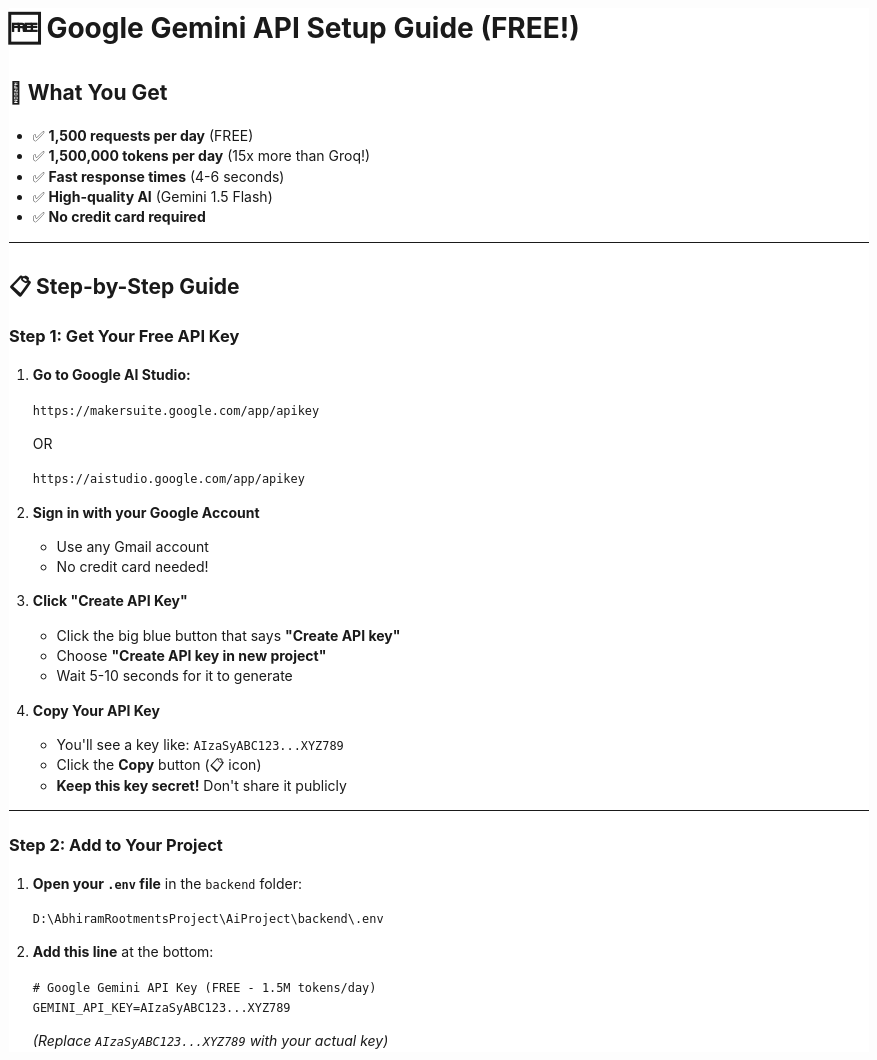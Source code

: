 # 🆓 Google Gemini API Setup Guide (FREE!)

## 🎯 What You Get

- ✅ **1,500 requests per day** (FREE)
- ✅ **1,500,000 tokens per day** (15x more than Groq!)
- ✅ **Fast response times** (4-6 seconds)
- ✅ **High-quality AI** (Gemini 1.5 Flash)
- ✅ **No credit card required**

---

## 📋 Step-by-Step Guide

### **Step 1: Get Your Free API Key**

1. **Go to Google AI Studio:**
   ```
   https://makersuite.google.com/app/apikey
   ```
   OR
   ```
   https://aistudio.google.com/app/apikey
   ```

2. **Sign in with your Google Account**
   - Use any Gmail account
   - No credit card needed!

3. **Click "Create API Key"**
   - Click the big blue button that says **"Create API key"**
   - Choose **"Create API key in new project"**
   - Wait 5-10 seconds for it to generate

4. **Copy Your API Key**
   - You'll see a key like: `AIzaSyABC123...XYZ789`
   - Click the **Copy** button (📋 icon)
   - **Keep this key secret!** Don't share it publicly

---

### **Step 2: Add to Your Project**

1. **Open your `.env` file** in the `backend` folder:
   ```
   D:\AbhiramRootmentsProject\AiProject\backend\.env
   ```

2. **Add this line** at the bottom:
   ```env
   # Google Gemini API Key (FREE - 1.5M tokens/day)
   GEMINI_API_KEY=AIzaSyABC123...XYZ789
   ```
   *(Replace `AIzaSyABC123...XYZ789` with your actual key)*
